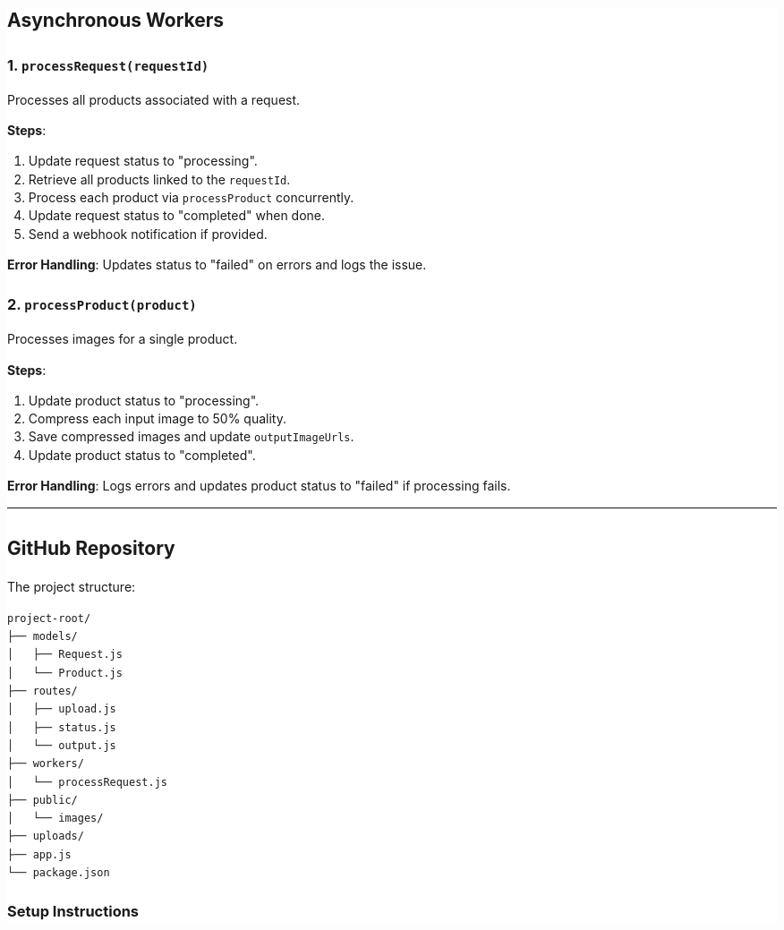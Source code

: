 ## Asynchronous Workers

### 1. `processRequest(requestId)`

Processes all products associated with a request.

**Steps**:

1. Update request status to "processing".
2. Retrieve all products linked to the `requestId`.
3. Process each product via `processProduct` concurrently.
4. Update request status to "completed" when done.
5. Send a webhook notification if provided.

**Error Handling**: Updates status to "failed" on errors and logs the issue.

### 2. `processProduct(product)`

Processes images for a single product.

**Steps**:

1. Update product status to "processing".
2. Compress each input image to 50% quality.
3. Save compressed images and update `outputImageUrls`.
4. Update product status to "completed".

**Error Handling**: Logs errors and updates product status to "failed" if processing fails.

---

## GitHub Repository

The project structure:

```
project-root/
├── models/
│   ├── Request.js
│   └── Product.js
├── routes/
│   ├── upload.js
│   ├── status.js
│   └── output.js
├── workers/
│   └── processRequest.js
├── public/
│   └── images/
├── uploads/
├── app.js
└── package.json
```

### Setup Instructions
